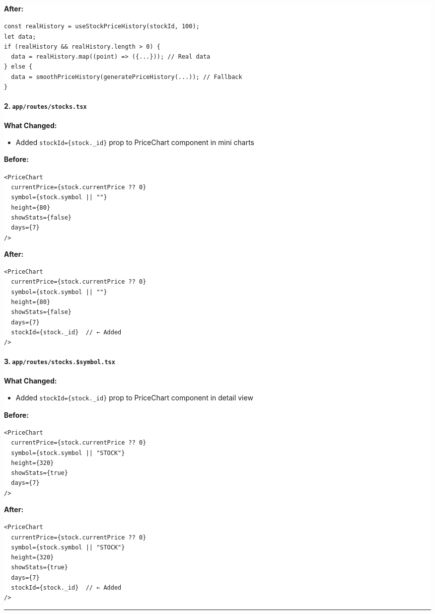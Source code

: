 **After:**
```tsx
const realHistory = useStockPriceHistory(stockId, 100);
let data;
if (realHistory && realHistory.length > 0) {
  data = realHistory.map((point) => ({...})); // Real data
} else {
  data = smoothPriceHistory(generatePriceHistory(...)); // Fallback
}
```

#### 2. `app/routes/stocks.tsx`
**What Changed:**
- Added `stockId={stock._id}` prop to PriceChart component in mini charts

**Before:**
```tsx
<PriceChart
  currentPrice={stock.currentPrice ?? 0}
  symbol={stock.symbol || ""}
  height={80}
  showStats={false}
  days={7}
/>
```

**After:**
```tsx
<PriceChart
  currentPrice={stock.currentPrice ?? 0}
  symbol={stock.symbol || ""}
  height={80}
  showStats={false}
  days={7}
  stockId={stock._id}  // ← Added
/>
```

#### 3. `app/routes/stocks.$symbol.tsx`
**What Changed:**
- Added `stockId={stock._id}` prop to PriceChart component in detail view

**Before:**
```tsx
<PriceChart
  currentPrice={stock.currentPrice ?? 0}
  symbol={stock.symbol || "STOCK"}
  height={320}
  showStats={true}
  days={7}
/>
```

**After:**
```tsx
<PriceChart
  currentPrice={stock.currentPrice ?? 0}
  symbol={stock.symbol || "STOCK"}
  height={320}
  showStats={true}
  days={7}
  stockId={stock._id}  // ← Added
/>
```

---
